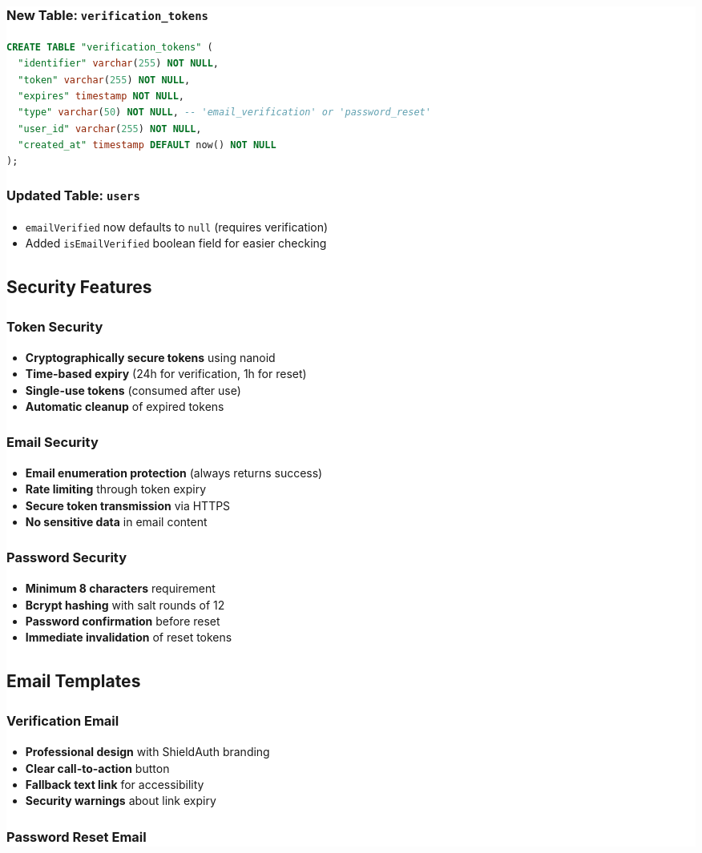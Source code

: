 ### New Table: `verification_tokens`

```sql
CREATE TABLE "verification_tokens" (
  "identifier" varchar(255) NOT NULL,
  "token" varchar(255) NOT NULL,
  "expires" timestamp NOT NULL,
  "type" varchar(50) NOT NULL, -- 'email_verification' or 'password_reset'
  "user_id" varchar(255) NOT NULL,
  "created_at" timestamp DEFAULT now() NOT NULL
);
```

### Updated Table: `users`

- `emailVerified` now defaults to `null` (requires verification)
- Added `isEmailVerified` boolean field for easier checking

## Security Features

### Token Security

- **Cryptographically secure tokens** using nanoid
- **Time-based expiry** (24h for verification, 1h for reset)
- **Single-use tokens** (consumed after use)
- **Automatic cleanup** of expired tokens

### Email Security

- **Email enumeration protection** (always returns success)
- **Rate limiting** through token expiry
- **Secure token transmission** via HTTPS
- **No sensitive data** in email content

### Password Security

- **Minimum 8 characters** requirement
- **Bcrypt hashing** with salt rounds of 12
- **Password confirmation** before reset
- **Immediate invalidation** of reset tokens

## Email Templates

### Verification Email

- **Professional design** with ShieldAuth branding
- **Clear call-to-action** button
- **Fallback text link** for accessibility
- **Security warnings** about link expiry

### Password Reset Email
